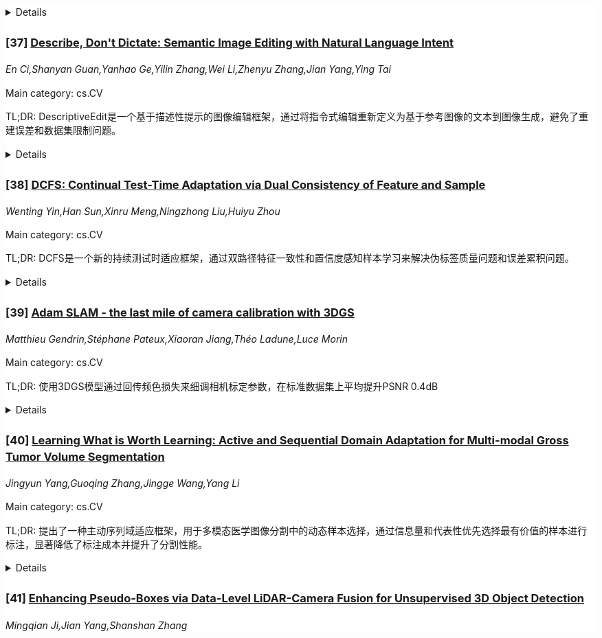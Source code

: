 
<details><summary>Details</summary></details>


### [37] [Describe, Don't Dictate: Semantic Image Editing with Natural Language Intent](https://arxiv.org/abs/2508.20505)
*En Ci,Shanyan Guan,Yanhao Ge,Yilin Zhang,Wei Li,Zhenyu Zhang,Jian Yang,Ying Tai*

Main category: cs.CV

TL;DR: DescriptiveEdit是一个基于描述性提示的图像编辑框架，通过将指令式编辑重新定义为基于参考图像的文本到图像生成，避免了重建误差和数据集限制问题。


<details><summary>Details</summary></details>


### [38] [DCFS: Continual Test-Time Adaptation via Dual Consistency of Feature and Sample](https://arxiv.org/abs/2508.20516)
*Wenting Yin,Han Sun,Xinru Meng,Ningzhong Liu,Huiyu Zhou*

Main category: cs.CV

TL;DR: DCFS是一个新的持续测试时适应框架，通过双路径特征一致性和置信度感知样本学习来解决伪标签质量问题和误差累积问题。


<details><summary>Details</summary></details>


### [39] [Adam SLAM - the last mile of camera calibration with 3DGS](https://arxiv.org/abs/2508.20526)
*Matthieu Gendrin,Stéphane Pateux,Xiaoran Jiang,Théo Ladune,Luce Morin*

Main category: cs.CV

TL;DR: 使用3DGS模型通过回传频色损失来细调相机标定参数，在标准数据集上平均提升PSNR 0.4dB


<details><summary>Details</summary></details>


### [40] [Learning What is Worth Learning: Active and Sequential Domain Adaptation for Multi-modal Gross Tumor Volume Segmentation](https://arxiv.org/abs/2508.20528)
*Jingyun Yang,Guoqing Zhang,Jingge Wang,Yang Li*

Main category: cs.CV

TL;DR: 提出了一种主动序列域适应框架，用于多模态医学图像分割中的动态样本选择，通过信息量和代表性优先选择最有价值的样本进行标注，显著降低了标注成本并提升了分割性能。


<details><summary>Details</summary></details>


### [41] [Enhancing Pseudo-Boxes via Data-Level LiDAR-Camera Fusion for Unsupervised 3D Object Detection](https://arxiv.org/abs/2508.20530)
*Mingqian Ji,Jian Yang,Shanshan Zhang*
